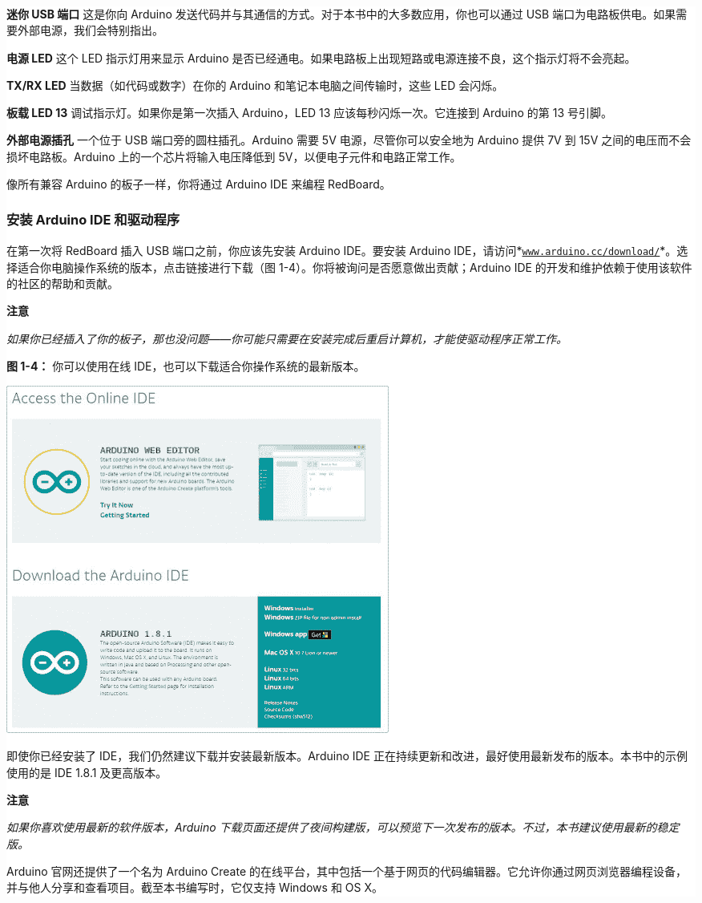 **迷你 USB 端口** 这是你向 Arduino 发送代码并与其通信的方式。对于本书中的大多数应用，你也可以通过 USB 端口为电路板供电。如果需要外部电源，我们会特别指出。

**电源 LED** 这个 LED 指示灯用来显示 Arduino 是否已经通电。如果电路板上出现短路或电源连接不良，这个指示灯将不会亮起。

**TX/RX LED** 当数据（如代码或数字）在你的 Arduino 和笔记本电脑之间传输时，这些 LED 会闪烁。

**板载 LED 13** 调试指示灯。如果你是第一次插入 Arduino，LED 13 应该每秒闪烁一次。它连接到 Arduino 的第 13 号引脚。

**外部电源插孔** 一个位于 USB 端口旁的圆柱插孔。Arduino 需要 5V 电源，尽管你可以安全地为 Arduino 提供 7V 到 15V 之间的电压而不会损坏电路板。Arduino 上的一个芯片将输入电压降低到 5V，以便电子元件和电路正常工作。

像所有兼容 Arduino 的板子一样，你将通过 Arduino IDE 来编程 RedBoard。

### **安装 Arduino IDE 和驱动程序**

在第一次将 RedBoard 插入 USB 端口之前，你应该先安装 Arduino IDE。要安装 Arduino IDE，请访问*[`www.arduino.cc/download/`](http://www.arduino.cc/download/)*。选择适合你电脑操作系统的版本，点击链接进行下载（图 1-4）。你将被询问是否愿意做出贡献；Arduino IDE 的开发和维护依赖于使用该软件的社区的帮助和贡献。

**注意**

*如果你已经插入了你的板子，那也没问题——你可能只需要在安装完成后重启计算机，才能使驱动程序正常工作。*

**图 1-4：** 你可以使用在线 IDE，也可以下载适合你操作系统的最新版本。

![Image](img/fig1_4.jpg)

即使你已经安装了 IDE，我们仍然建议下载并安装最新版本。Arduino IDE 正在持续更新和改进，最好使用最新发布的版本。本书中的示例使用的是 IDE 1.8.1 及更高版本。

**注意**

*如果你喜欢使用最新的软件版本，Arduino 下载页面还提供了夜间构建版，可以预览下一次发布的版本。不过，本书建议使用最新的稳定版。*

Arduino 官网还提供了一个名为 Arduino Create 的在线平台，其中包括一个基于网页的代码编辑器。它允许你通过网页浏览器编程设备，并与他人分享和查看项目。截至本书编写时，它仅支持 Windows 和 OS X。
